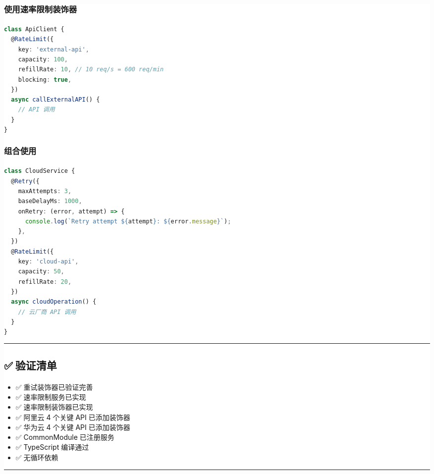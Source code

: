 ### 使用速率限制装饰器

```typescript
class ApiClient {
  @RateLimit({
    key: 'external-api',
    capacity: 100,
    refillRate: 10, // 10 req/s = 600 req/min
    blocking: true,
  })
  async callExternalAPI() {
    // API 调用
  }
}
```

### 组合使用

```typescript
class CloudService {
  @Retry({
    maxAttempts: 3,
    baseDelayMs: 1000,
    onRetry: (error, attempt) => {
      console.log(`Retry attempt ${attempt}: ${error.message}`);
    },
  })
  @RateLimit({
    key: 'cloud-api',
    capacity: 50,
    refillRate: 20,
  })
  async cloudOperation() {
    // 云厂商 API 调用
  }
}
```

---

## ✅ 验证清单

- ✅ 重试装饰器已验证完善
- ✅ 速率限制服务已实现
- ✅ 速率限制装饰器已实现
- ✅ 阿里云 4 个关键 API 已添加装饰器
- ✅ 华为云 4 个关键 API 已添加装饰器
- ✅ CommonModule 已注册服务
- ✅ TypeScript 编译通过
- ✅ 无循环依赖

---
